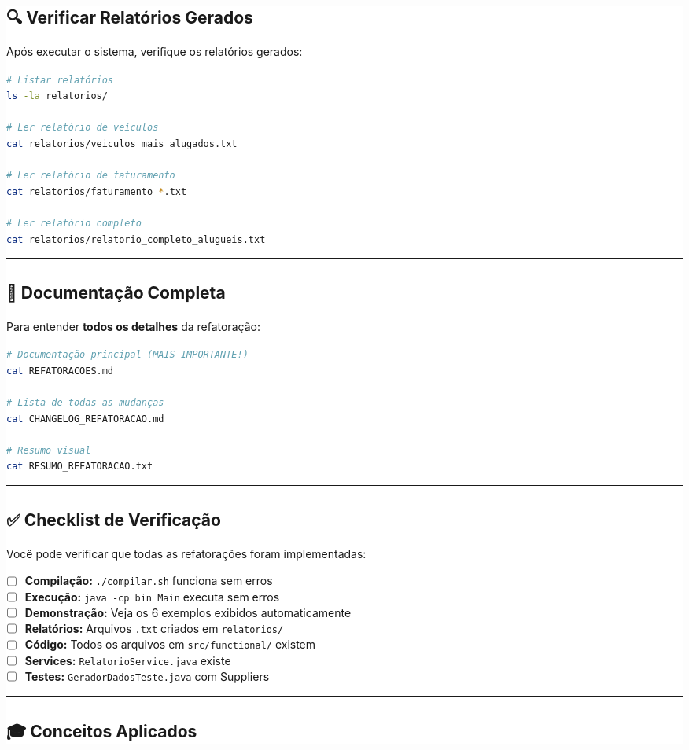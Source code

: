 
## 🔍 Verificar Relatórios Gerados

Após executar o sistema, verifique os relatórios gerados:

```bash
# Listar relatórios
ls -la relatorios/

# Ler relatório de veículos
cat relatorios/veiculos_mais_alugados.txt

# Ler relatório de faturamento
cat relatorios/faturamento_*.txt

# Ler relatório completo
cat relatorios/relatorio_completo_alugueis.txt
```

---

## 📖 Documentação Completa

Para entender **todos os detalhes** da refatoração:

```bash
# Documentação principal (MAIS IMPORTANTE!)
cat REFATORACOES.md

# Lista de todas as mudanças
cat CHANGELOG_REFATORACAO.md

# Resumo visual
cat RESUMO_REFATORACAO.txt
```

---

## ✅ Checklist de Verificação

Você pode verificar que todas as refatorações foram implementadas:

- [ ] **Compilação:** `./compilar.sh` funciona sem erros
- [ ] **Execução:** `java -cp bin Main` executa sem erros
- [ ] **Demonstração:** Veja os 6 exemplos exibidos automaticamente
- [ ] **Relatórios:** Arquivos `.txt` criados em `relatorios/`
- [ ] **Código:** Todos os arquivos em `src/functional/` existem
- [ ] **Services:** `RelatorioService.java` existe
- [ ] **Testes:** `GeradorDadosTeste.java` com Suppliers

---

## 🎓 Conceitos Aplicados
